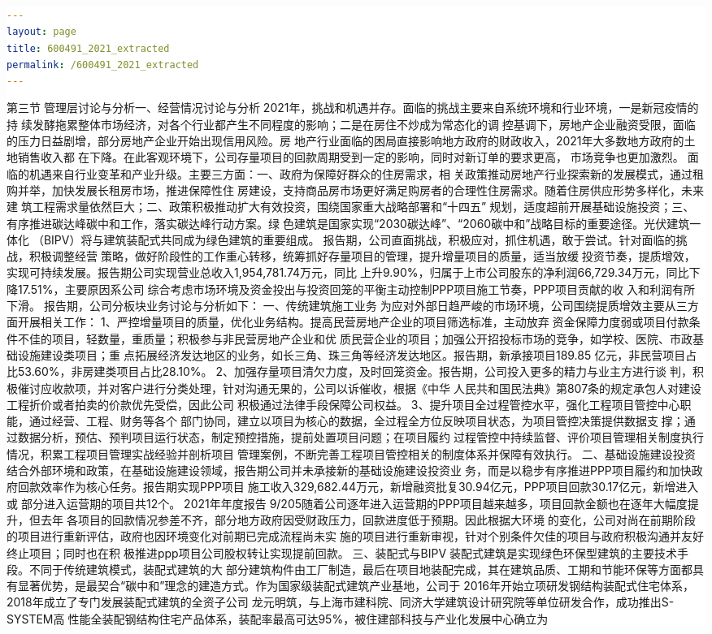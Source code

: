 ```yaml
---
layout: page
title: 600491_2021_extracted
permalink: /600491_2021_extracted
---
```


第三节
管理层讨论与分析一、经营情况讨论与分析
2021年，挑战和机遇并存。面临的挑战主要来自系统环境和行业环境，一是新冠疫情的持
续发酵拖累整体市场经济，对各个行业都产生不同程度的影响；二是在房住不炒成为常态化的调
控基调下，房地产企业融资受限，面临的压力日益剧增，部分房地产企业开始出现信用风险。房
地产行业面临的困局直接影响地方政府的财政收入，2021年大多数地方政府的土地销售收入都
在下降。在此客观环境下，公司存量项目的回款周期受到一定的影响，同时对新订单的要求更高，
市场竞争也更加激烈。
面临的机遇来自行业变革和产业升级。主要三方面：一、政府为保障好群众的住房需求，相
关政策推动房地产行业探索新的发展模式，通过租购并举，加快发展长租房市场，推进保障性住
房建设，支持商品房市场更好满足购房者的合理性住房需求。随着住房供应形势多样化，未来建
筑工程需求量依然巨大；二、政策积极推动扩大有效投资，围绕国家重大战略部署和“十四五”
规划，适度超前开展基础设施投资；三、有序推进碳达峰碳中和工作，落实碳达峰行动方案。绿
色建筑是国家实现“2030碳达峰”、“2060碳中和”战略目标的重要途径。光伏建筑一体化
（BIPV）将与建筑装配式共同成为绿色建筑的重要组成。
报告期，公司直面挑战，积极应对，抓住机遇，敢于尝试。针对面临的挑战，积极调整经营
策略，做好阶段性的工作重心转移，统筹抓好存量项目的管理，提升增量项目的质量，适当放缓
投资节奏，提质增效，实现可持续发展。报告期公司实现营业总收入1,954,781.74万元，同比
上升9.90%，归属于上市公司股东的净利润66,729.34万元，同比下降17.51%，主要原因系公司
综合考虑市场环境及资金投出与投资回笼的平衡主动控制PPP项目施工节奏，PPP项目贡献的收
入和利润有所下滑。
报告期，公司分板块业务讨论与分析如下：
一、传统建筑施工业务
为应对外部日趋严峻的市场环境，公司围绕提质增效主要从三方面开展相关工作：
1、严控增量项目的质量，优化业务结构。提高民营房地产企业的项目筛选标准，主动放弃
资金保障力度弱或项目付款条件不佳的项目，轻数量，重质量；积极参与非民营房地产企业和优
质民营企业的项目；加强公开招投标市场的竞争，如学校、医院、市政基础设施建设类项目；重
点拓展经济发达地区的业务，如长三角、珠三角等经济发达地区。报告期，新承接项目189.85
亿元，非民营项目占比53.60%，非房建类项目占比28.10%。
2、加强存量项目清欠力度，及时回笼资金。报告期，公司投入更多的精力与业主方进行谈
判，积极催讨应收款项，并对客户进行分类处理，针对沟通无果的，公司以诉催收，根据《中华
人民共和国民法典》第807条的规定承包人对建设工程折价或者拍卖的价款优先受偿，因此公司
积极通过法律手段保障公司权益。
3、提升项目全过程管控水平，强化工程项目管控中心职能，通过经营、工程、财务等各个
部门协同，建立以项目为核心的数据，全过程全方位反映项目状态，为项目管控决策提供数据支
撑；通过数据分析，预估、预判项目运行状态，制定预控措施，提前处置项目问题；在项目履约
过程管控中持续监督、评价项目管理相关制度执行情况，积累工程项目管理实战经验并剖析项目
管理案例，不断完善工程项目管控相关的制度体系并保障有效执行。
二、基础设施建设投资
结合外部环境和政策，在基础设施建设领域，报告期公司并未承接新的基础设施建设投资业
务，而是以稳步有序推进PPP项目履约和加快政府回款效率作为核心任务。报告期实现PPP项目
施工收入329,682.44万元，新增融资批复30.94亿元，PPP项目回款30.17亿元，新增进入或
部分进入运营期的项目共12个。
2021年年度报告
9/205随着公司逐年进入运营期的PPP项目越来越多，项目回款金额也在逐年大幅度提升，但去年
各项目的回款情况参差不齐，部分地方政府因受财政压力，回款进度低于预期。因此根据大环境
的变化，公司对尚在前期阶段的项目进行重新评估，政府也因环境变化对前期已完成流程尚未实
施的项目进行重新审视，针对个别条件欠佳的项目与政府积极沟通并友好终止项目；同时也在积
极推进ppp项目公司股权转让实现提前回款。
三、装配式与BIPV
装配式建筑是实现绿色环保型建筑的主要技术手段。不同于传统建筑模式，装配式建筑的大
部分建筑构件由工厂制造，最后在项目地装配完成，其在建筑品质、工期和节能环保等方面都具
有显著优势，是最契合“碳中和”理念的建造方式。作为国家级装配式建筑产业基地，公司于
2016年开始立项研发钢结构装配式住宅体系，2018年成立了专门发展装配式建筑的全资子公司
龙元明筑，与上海市建科院、同济大学建筑设计研究院等单位研发合作，成功推出S-SYSTEM高
性能全装配钢结构住宅产品体系，装配率最高可达95%，被住建部科技与产业化发展中心确立为